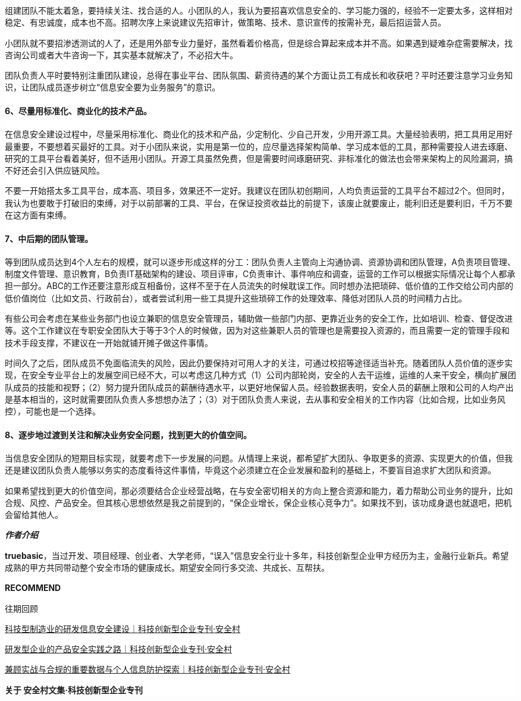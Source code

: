 组建团队不能太着急，要持续关注、找合适的人。小团队的人，我认为要招喜欢信息安全的、学习能力强的，经验不一定要太多，这样相对稳定、有忠诚度，成本也不高。招聘次序上来说建议先招审计，做策略、技术、意识宣传的按需补充，最后招运营人员。

小团队就不要招渗透测试的人了，还是用外部专业力量好，虽然看着价格高，但是综合算起来成本并不高。如果遇到疑难杂症需要解决，找咨询公司或者大牛咨询一下，其实基本就解决了，不必招大牛。

团队负责人平时要特别注重团队建设，总得在事业平台、团队氛围、薪资待遇的某个方面让员工有成长和收获吧？平时还要注意学习业务知识，让团队成员逐步树立“信息安全要为业务服务”的意识。

#### ****6、尽量用标准化、商业化的技术产品。****

在信息安全建设过程中，尽量采用标准化、商业化的技术和产品，少定制化、少自己开发，少用开源工具。大量经验表明，把工具用足用好最重要，不要想着买最好的工具。对于小团队来说，实用是第一位的，应尽量选择架构简单、学习成本低的工具，那种需要投人进去琢磨、研究的工具平台看着美好，但不适用小团队。开源工具虽然免费，但是需要时间琢磨研究、非标准化的做法也会带来架构上的风险漏洞，搞不好还会引入供应链风险。

不要一开始搭太多工具平台，成本高、项目多，效果还不一定好。我建议在团队初创期间，人均负责运营的工具平台不超过2个。但同时，我认为也要敢于打破旧的束缚，对于以前部署的工具、平台，在保证投资收益比的前提下，该废止就要废止，能利旧还是要利旧，千万不要在这方面有束缚。

#### ****7、中后期的团队管理。****

等到团队成员达到4个人左右的规模，就可以逐步形成这样的分工：团队负责人主管向上沟通协调、资源协调和团队管理，A负责项目管理、制度文件管理、意识教育，B负责IT基础架构的建设、项目评审，C负责审计、事件响应和调查，运营的工作可以根据实际情况让每个人都承担一部分。ABC的工作还要注意形成互相备份，这样不至于在人员流失的时候耽误工作。同时想办法把琐碎、低价值的工作交给公司内部的低价值岗位（比如文员、行政前台），或者尝试利用一些工具提升这些琐碎工作的处理效率、降低对团队人员的时间精力占比。

有些公司会考虑在某些业务部门也设立兼职的信息安全管理员，辅助做一些部门内部、更靠近业务的安全工作，比如培训、检查、督促改进等。这个工作建议在专职安全团队大于等于3个人的时候做，因为对这些兼职人员的管理也是需要投入资源的，而且需要一定的管理手段和技术手段支撑，不建议在一开始就铺开摊子做这件事情。

时间久了之后，团队成员不免面临流失的风险，因此仍要保持对可用人才的关注，可通过校招等途径适当补充。随着团队人员价值的逐步实现，在安全专业平台上的发展空间已经不大，可以考虑这几种方式（1）公司内部轮岗，安全的人去干运维，运维的人来干安全，横向扩展团队成员的技能和视野；（2）努力提升团队成员的薪酬待遇水平，以更好地保留人员。经验数据表明，安全人员的薪酬上限和公司的人均产出是基本相当的，这时就需要团队负责人多想想办法了；（3）对于团队负责人来说，去从事和安全相关的工作内容（比如合规，比如业务风控），可能也是一个选择。

#### ****8、逐步地过渡到关注和解决业务安全问题，找到更大的价值空间。****

当信息安全团队的短期目标实现，就要考虑下一步发展的问题。从情理上来说，都希望扩大团队、争取更多的资源、实现更大的价值，但我还是建议团队负责人能够以务实的态度看待这件事情，毕竟这个必须建立在企业发展和盈利的基础上，不要盲目追求扩大团队和资源。

如果希望找到更大的价值空间，那必须要结合企业经营战略，在与安全密切相关的方向上整合资源和能力，着力帮助公司业务的提升，比如合规、风控、产品安全。但其核心思想依然是我之前提到的，“保企业增长，保企业核心竞争力”。如果找不到，该功成身退也就退吧，把机会留给其他人。

_**作者介绍**_

**truebasic**，当过开发、项目经理、创业者、大学老师，“误入”信息安全行业十多年，科技创新型企业甲方经历为主，金融行业新兵。希望成熟的甲方共同带动整个安全市场的健康成长。期望安全同行多交流、共成长、互帮扶。

**RECOMMEND**

往期回顾

[科技型制造业的研发信息安全建设｜科技创新型企业专刊·安全村](http://mp.weixin.qq.com/s?__biz=MzkyODM5NzQwNQ==&mid=2247490145&idx=1&sn=dd3c64d492090a09f31c93cfa1580d44&chksm=c2183b53f56fb245872b9b27a5f1bbe00cf8b71b94d4c90eaf337376c463d24777dc2c40a60e&scene=21#wechat_redirect)  

[研发型企业的产品安全实践之路｜科技创新型企业专刊·安全村](http://mp.weixin.qq.com/s?__biz=MzkyODM5NzQwNQ==&mid=2247489413&idx=1&sn=5663970518f17093fea9128a9ed5a893&chksm=c21836b7f56fbfa15e10759b43ccd7fb3450d8cb55072b828fb0bd563432a4a2783bb60e3952&scene=21#wechat_redirect)  

[兼顾实战与合规的重要数据与个人信息防护探索｜科技创新型企业专刊·安全村](http://mp.weixin.qq.com/s?__biz=MzkyODM5NzQwNQ==&mid=2247489175&idx=1&sn=bc26defd208980a4049a85a9f24b3b5f&chksm=c21837a5f56fbeb3d6b1c94942571416cf0230a98603d1961d74d44fbf1241eadb99cf365a41&scene=21#wechat_redirect)  

**关于 安全村文集·科技创新型企业专刊**

